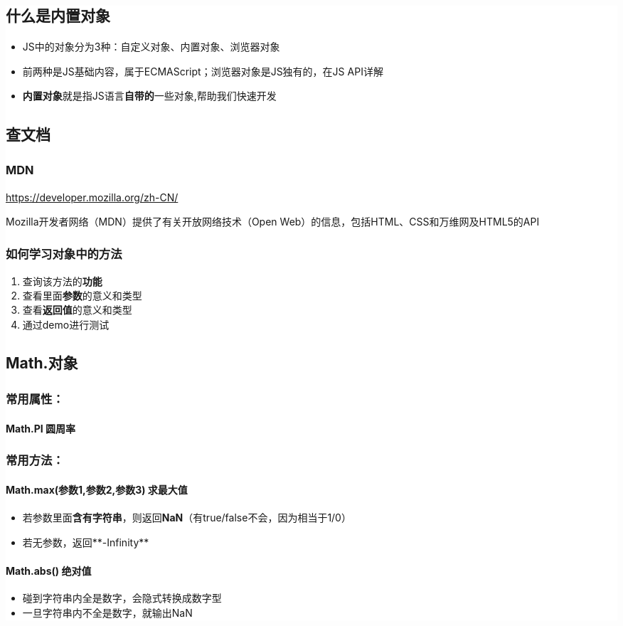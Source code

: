 ## 什么是内置对象

* JS中的对象分为3种：自定义对象、内置对象、浏览器对象
* 前两种是JS基础内容，属于ECMAScript；浏览器对象是JS独有的，在JS API详解

* **内置对象**就是指JS语言**自带的**一些对象,帮助我们快速开发





## 查文档



### MDN

https://developer.mozilla.org/zh-CN/

Mozilla开发者网络（MDN）提供了有关开放网络技术（Open Web）的信息，包括HTML、CSS和万维网及HTML5的API



### 如何学习对象中的方法

1.  查询该方法的**功能**
2.  查看里面**参数**的意义和类型
3.  查看**返回值**的意义和类型
4.  通过demo进行测试





## Math.对象



###  常用属性：

#### Math.PI 圆周率



### **常用方法：**

#### Math.max(参数1,参数2,参数3)  求最大值

* 若参数里面**含有字符串**，则返回**NaN**（有true/false不会，因为相当于1/0）

* 若无参数，返回**-Infinity**



#### Math.abs()  绝对值

* 碰到字符串内全是数字，会隐式转换成数字型
* 一旦字符串内不全是数字，就输出NaN

